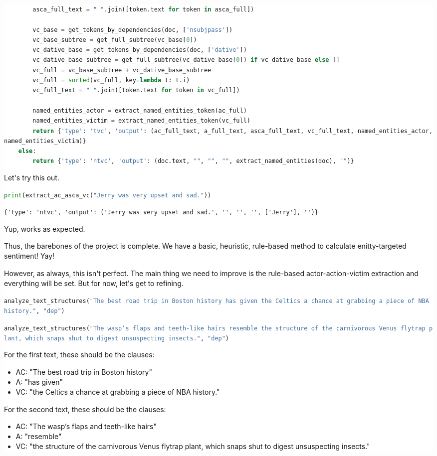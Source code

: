 ```python
        asca_full_text = " ".join([token.text for token in asca_full])

        vc_base = get_tokens_by_dependencies(doc, ['nsubjpass'])
        vc_base_subtree = get_full_subtree(vc_base[0])
        vc_dative_base = get_tokens_by_dependencies(doc, ['dative'])
        vc_dative_base_subtree = get_full_subtree(vc_dative_base[0]) if vc_dative_base else []
        vc_full = vc_base_subtree + vc_dative_base_subtree
        vc_full = sorted(vc_full, key=lambda t: t.i)
        vc_full_text = " ".join([token.text for token in vc_full])

        named_entities_actor = extract_named_entities_token(ac_full)
        named_entities_victim = extract_named_entities_token(vc_full)
        return {'type': 'tvc', 'output': (ac_full_text, a_full_text, asca_full_text, vc_full_text, named_entities_actor, named_entities_victim)}
    else:
        return {'type': 'ntvc', 'output': (doc.text, "", "", "", extract_named_entities(doc), "")}
```

Let's try this out.

```python
print(extract_ac_asca_vc("Jerry was very upset and sad."))
```

```
{'type': 'ntvc', 'output': ('Jerry was very upset and sad.', '', '', '', ['Jerry'], '')}
```

Yup, works as expected.

Thus, the barebones of the project is complete. We have a basic, heuristic, rule-based method to calculate enitty-targeted sentiment! Yay!

However, as always, this isn't perfect. The main thing we need to improve is the rule-based actor-action-victim extraction and everything will be set. But for now, let's get to refining.

```python
analyze_text_structures("The best road trip in Boston history has given the Celtics a chance at grabbing a piece of NBA history.", "dep")
```

```python
analyze_text_structures("The wasp’s flaps and teeth-like hairs resemble the structure of the carnivorous Venus flytrap plant, which snaps shut to digest unsuspecting insects.", "dep")
```

For the first text, these should be the clauses:
- AC: "The best road trip in Boston history"
- A: "has given"
- VC: "the Celtics a chance at grabbing a piece of NBA history."

For the second text, these should be the clauses:
- AC: "The wasp’s flaps and teeth-like hairs"
- A: "resemble"
- VC: "the structure of the carnivorous Venus flytrap plant, which snaps shut to digest unsuspecting insects."
